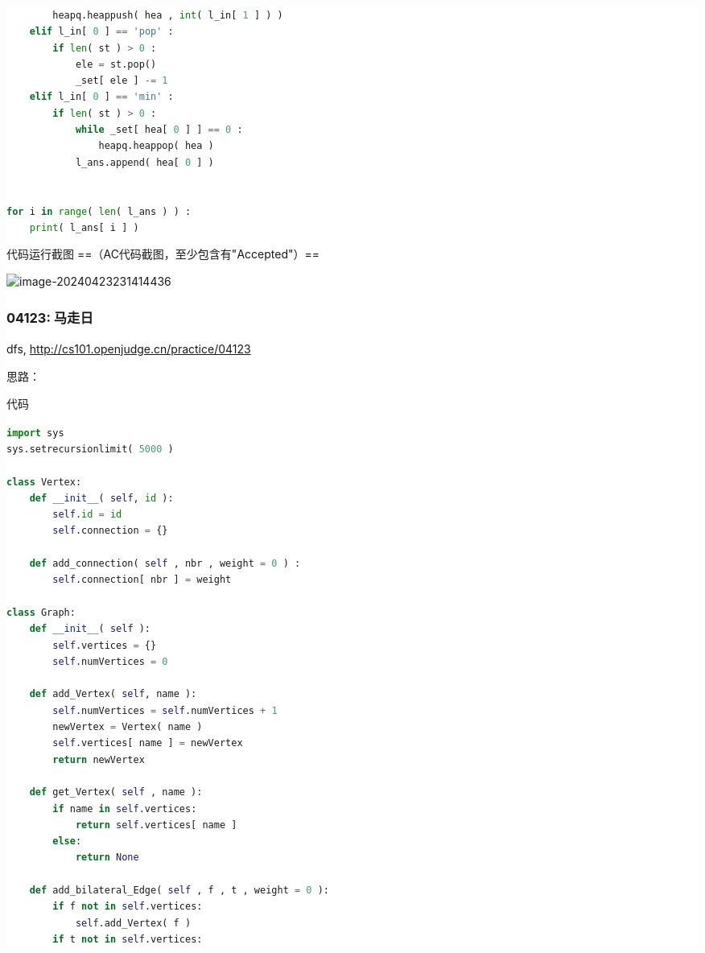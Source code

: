 ```python
        heapq.heappush( hea , int( l_in[ 1 ] ) )
    elif l_in[ 0 ] == 'pop' :
        if len( st ) > 0 :
            ele = st.pop()
            _set[ ele ] -= 1
    elif l_in[ 0 ] == 'min' :
        if len( st ) > 0 :
            while _set[ hea[ 0 ] ] == 0 :
                heapq.heappop( hea )
            l_ans.append( hea[ 0 ] )


for i in range( len( l_ans ) ) :
    print( l_ans[ i ] )
```



代码运行截图 ==（AC代码截图，至少包含有"Accepted"）==

![image-20240423231414436](C:\Users\10121\AppData\Roaming\Typora\typora-user-images\image-20240423231414436.png)



### 04123: 马走日

dfs, http://cs101.openjudge.cn/practice/04123



思路：



代码

```python
import sys
sys.setrecursionlimit( 5000 )

class Vertex:
    def __init__( self, id ):
        self.id = id
        self.connection = {}

    def add_connection( self , nbr , weight = 0 ) :
        self.connection[ nbr ] = weight

class Graph:
    def __init__( self ):
        self.vertices = {}
        self.numVertices = 0

    def add_Vertex( self, name ):
        self.numVertices = self.numVertices + 1
        newVertex = Vertex( name )
        self.vertices[ name ] = newVertex
        return newVertex

    def get_Vertex( self , name ):
        if name in self.vertices:
            return self.vertices[ name ]
        else:
            return None

    def add_bilateral_Edge( self , f , t , weight = 0 ):
        if f not in self.vertices:
            self.add_Vertex( f )
        if t not in self.vertices:
```